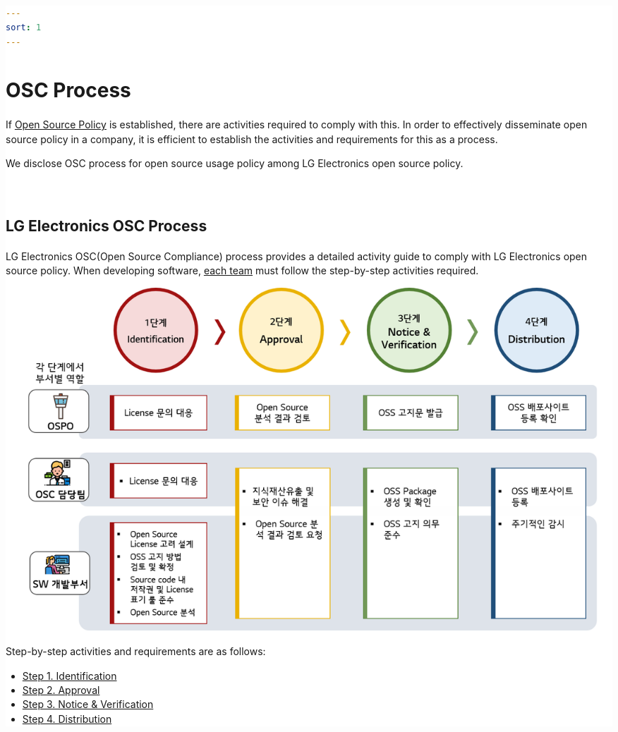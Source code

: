 ```yaml
---
sort: 1
---
```


# OSC Process

If [Open Source Policy](../../policy/osc_policy.md) is established, there are activities required to comply with this. 
In order to effectively disseminate open source policy in a company, it is efficient to establish the activities and requirements for this as a process.

We disclose OSC process for open source usage policy among LG Electronics open source policy.

<br>

## LG Electronics OSC Process

LG Electronics OSC\(Open Source Compliance\) process provides a detailed activity guide to comply with LG Electronics open source policy. When developing software, [each team](../../organization/ospo.md) must follow the step-by-step activities required.

<p align="center"><img src="../../assets/docs/process.png" width="95%" title="Open Source Process"></p>

Step-by-step activities and requirements are as follows:

- [Step 1. Identification](1-identification.md)
- [Step 2. Approval](2-approval.md)
- [Step 3. Notice & Verification](3-notice-and-verification.md)
- [Step 4. Distribution](4-distribution.md)
